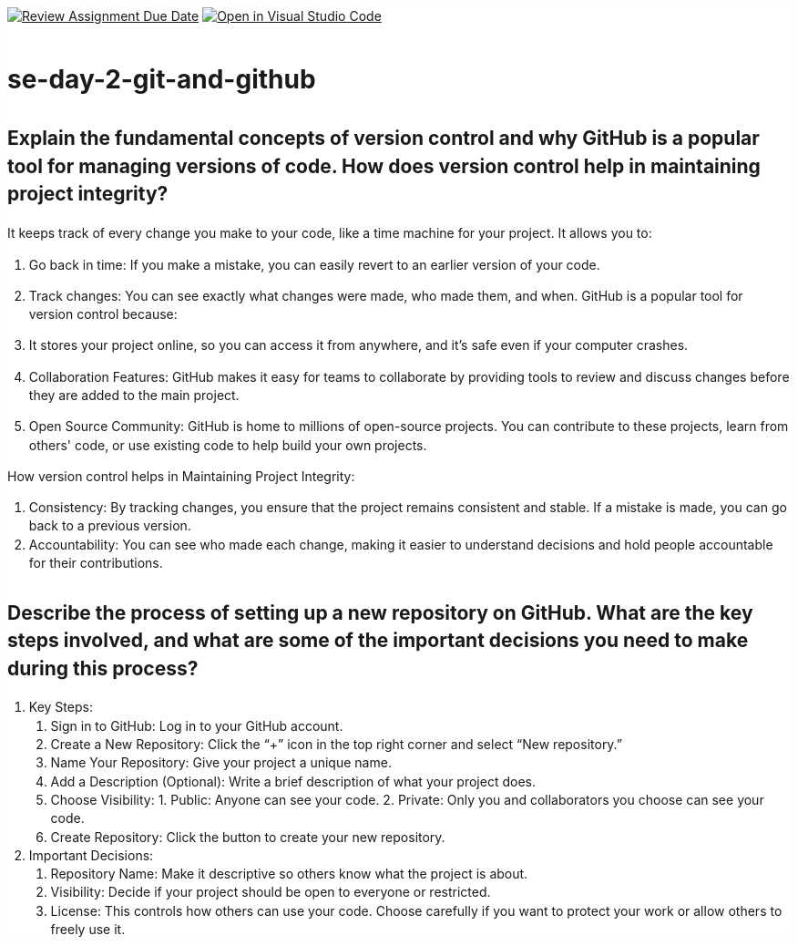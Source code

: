 [![Review Assignment Due Date](https://classroom.github.com/assets/deadline-readme-button-22041afd0340ce965d47ae6ef1cefeee28c7c493a6346c4f15d667ab976d596c.svg)](https://classroom.github.com/a/8wgCKhpZ)
[![Open in Visual Studio Code](https://classroom.github.com/assets/open-in-vscode-2e0aaae1b6195c2367325f4f02e2d04e9abb55f0b24a779b69b11b9e10269abc.svg)](https://classroom.github.com/online_ide?assignment_repo_id=15616305&assignment_repo_type=AssignmentRepo)
# se-day-2-git-and-github
## Explain the fundamental concepts of version control and why GitHub is a popular tool for managing versions of code. How does version control help in maintaining project integrity?

It keeps track of every change you make to your code, like a time machine for your project. It allows you to:

   1. Go back in time: If you make a mistake, you can easily revert to an earlier version of your code.
   2. Track changes: You can see exactly what changes were made, who made them, and when.
GitHub is a popular tool for version control because:

  1. It stores your project online, so you can access it from anywhere, and it’s safe even if your computer crashes.
  2. Collaboration Features: GitHub makes it easy for teams to collaborate by providing tools to review and discuss changes before they are added to the main project.
  3. Open Source Community: GitHub is home to millions of open-source projects. You can contribute to these projects, learn from others' code, or use existing code 
   to help build your own projects.

How version control helps in Maintaining Project Integrity:

  1. Consistency: By tracking changes, you ensure that the project remains consistent and stable. If a mistake is made, you can go back to a previous version.
  2. Accountability: You can see who made each change, making it easier to understand decisions and hold people accountable for their contributions.

## Describe the process of setting up a new repository on GitHub. What are the key steps involved, and what are some of the important decisions you need to make during this process?

1. Key Steps:
    1. Sign in to GitHub: Log in to your GitHub account.
    2. Create a New Repository: Click the “+” icon in the top right corner and select “New repository.”
    3. Name Your Repository: Give your project a unique name.
    4. Add a Description (Optional): Write a brief description of what your project does.
    5. Choose Visibility:
           1. Public: Anyone can see your code.
           2. Private: Only you and collaborators you choose can see your code.
    6. Create Repository: Click the button to create your new repository.
2. Important Decisions:
    1. Repository Name: Make it descriptive so others know what the project is about.
    2. Visibility: Decide if your project should be open to everyone or restricted.
    3. License: This controls how others can use your code. Choose carefully if you want to protect your work or allow others to freely use it.
